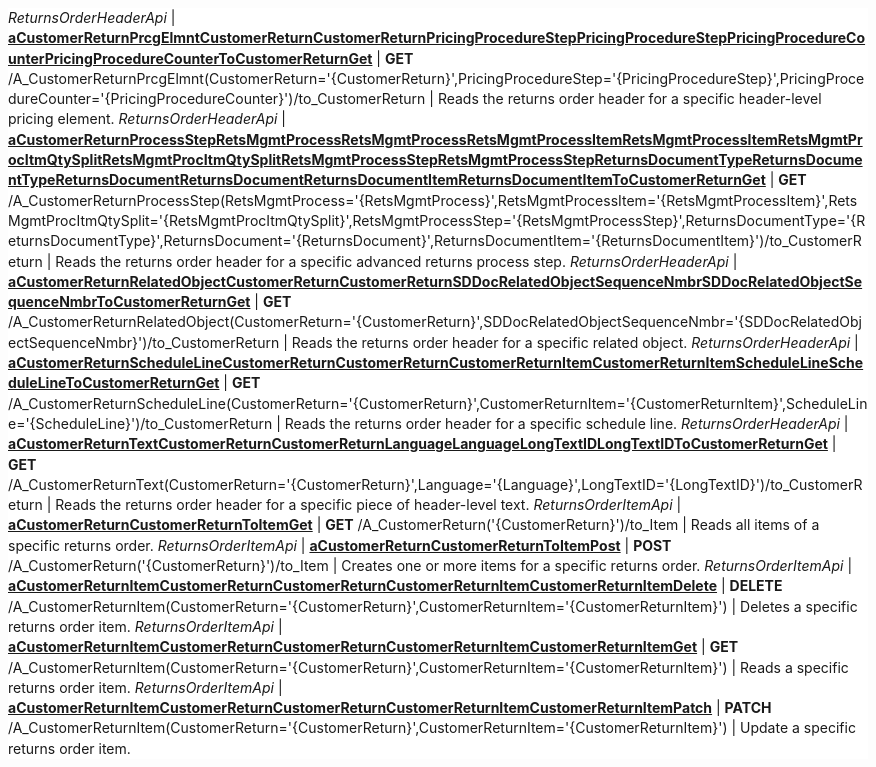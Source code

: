 *ReturnsOrderHeaderApi* | [**aCustomerReturnPrcgElmntCustomerReturnCustomerReturnPricingProcedureStepPricingProcedureStepPricingProcedureCounterPricingProcedureCounterToCustomerReturnGet**](docs/Api/ReturnsOrderHeaderApi.md#acustomerreturnprcgelmntcustomerreturncustomerreturnpricingproceduresteppricingproceduresteppricingprocedurecounterpricingprocedurecountertocustomerreturnget) | **GET** /A_CustomerReturnPrcgElmnt(CustomerReturn&#x3D;&#39;{CustomerReturn}&#39;,PricingProcedureStep&#x3D;&#39;{PricingProcedureStep}&#39;,PricingProcedureCounter&#x3D;&#39;{PricingProcedureCounter}&#39;)/to_CustomerReturn | Reads the returns order header for a specific header-level pricing element.
*ReturnsOrderHeaderApi* | [**aCustomerReturnProcessStepRetsMgmtProcessRetsMgmtProcessRetsMgmtProcessItemRetsMgmtProcessItemRetsMgmtProcItmQtySplitRetsMgmtProcItmQtySplitRetsMgmtProcessStepRetsMgmtProcessStepReturnsDocumentTypeReturnsDocumentTypeReturnsDocumentReturnsDocumentReturnsDocumentItemReturnsDocumentItemToCustomerReturnGet**](docs/Api/ReturnsOrderHeaderApi.md#acustomerreturnprocessstepretsmgmtprocessretsmgmtprocessretsmgmtprocessitemretsmgmtprocessitemretsmgmtprocitmqtysplitretsmgmtprocitmqtysplitretsmgmtprocessstepretsmgmtprocessstepreturnsdocumenttypereturnsdocumenttypereturnsdocumentreturnsdocumentreturnsdocumentitemreturnsdocumentitemtocustomerreturnget) | **GET** /A_CustomerReturnProcessStep(RetsMgmtProcess&#x3D;&#39;{RetsMgmtProcess}&#39;,RetsMgmtProcessItem&#x3D;&#39;{RetsMgmtProcessItem}&#39;,RetsMgmtProcItmQtySplit&#x3D;&#39;{RetsMgmtProcItmQtySplit}&#39;,RetsMgmtProcessStep&#x3D;&#39;{RetsMgmtProcessStep}&#39;,ReturnsDocumentType&#x3D;&#39;{ReturnsDocumentType}&#39;,ReturnsDocument&#x3D;&#39;{ReturnsDocument}&#39;,ReturnsDocumentItem&#x3D;&#39;{ReturnsDocumentItem}&#39;)/to_CustomerReturn | Reads the returns order header for a specific advanced returns process step.
*ReturnsOrderHeaderApi* | [**aCustomerReturnRelatedObjectCustomerReturnCustomerReturnSDDocRelatedObjectSequenceNmbrSDDocRelatedObjectSequenceNmbrToCustomerReturnGet**](docs/Api/ReturnsOrderHeaderApi.md#acustomerreturnrelatedobjectcustomerreturncustomerreturnsddocrelatedobjectsequencenmbrsddocrelatedobjectsequencenmbrtocustomerreturnget) | **GET** /A_CustomerReturnRelatedObject(CustomerReturn&#x3D;&#39;{CustomerReturn}&#39;,SDDocRelatedObjectSequenceNmbr&#x3D;&#39;{SDDocRelatedObjectSequenceNmbr}&#39;)/to_CustomerReturn | Reads the returns order header for a specific related object.
*ReturnsOrderHeaderApi* | [**aCustomerReturnScheduleLineCustomerReturnCustomerReturnCustomerReturnItemCustomerReturnItemScheduleLineScheduleLineToCustomerReturnGet**](docs/Api/ReturnsOrderHeaderApi.md#acustomerreturnschedulelinecustomerreturncustomerreturncustomerreturnitemcustomerreturnitemschedulelineschedulelinetocustomerreturnget) | **GET** /A_CustomerReturnScheduleLine(CustomerReturn&#x3D;&#39;{CustomerReturn}&#39;,CustomerReturnItem&#x3D;&#39;{CustomerReturnItem}&#39;,ScheduleLine&#x3D;&#39;{ScheduleLine}&#39;)/to_CustomerReturn | Reads the returns order header for a specific schedule line.
*ReturnsOrderHeaderApi* | [**aCustomerReturnTextCustomerReturnCustomerReturnLanguageLanguageLongTextIDLongTextIDToCustomerReturnGet**](docs/Api/ReturnsOrderHeaderApi.md#acustomerreturntextcustomerreturncustomerreturnlanguagelanguagelongtextidlongtextidtocustomerreturnget) | **GET** /A_CustomerReturnText(CustomerReturn&#x3D;&#39;{CustomerReturn}&#39;,Language&#x3D;&#39;{Language}&#39;,LongTextID&#x3D;&#39;{LongTextID}&#39;)/to_CustomerReturn | Reads the returns order header for a specific piece of header-level text.
*ReturnsOrderItemApi* | [**aCustomerReturnCustomerReturnToItemGet**](docs/Api/ReturnsOrderItemApi.md#acustomerreturncustomerreturntoitemget) | **GET** /A_CustomerReturn(&#39;{CustomerReturn}&#39;)/to_Item | Reads all items of a specific returns order.
*ReturnsOrderItemApi* | [**aCustomerReturnCustomerReturnToItemPost**](docs/Api/ReturnsOrderItemApi.md#acustomerreturncustomerreturntoitempost) | **POST** /A_CustomerReturn(&#39;{CustomerReturn}&#39;)/to_Item | Creates one or more items for a specific returns order.
*ReturnsOrderItemApi* | [**aCustomerReturnItemCustomerReturnCustomerReturnCustomerReturnItemCustomerReturnItemDelete**](docs/Api/ReturnsOrderItemApi.md#acustomerreturnitemcustomerreturncustomerreturncustomerreturnitemcustomerreturnitemdelete) | **DELETE** /A_CustomerReturnItem(CustomerReturn&#x3D;&#39;{CustomerReturn}&#39;,CustomerReturnItem&#x3D;&#39;{CustomerReturnItem}&#39;) | Deletes a specific returns order item.
*ReturnsOrderItemApi* | [**aCustomerReturnItemCustomerReturnCustomerReturnCustomerReturnItemCustomerReturnItemGet**](docs/Api/ReturnsOrderItemApi.md#acustomerreturnitemcustomerreturncustomerreturncustomerreturnitemcustomerreturnitemget) | **GET** /A_CustomerReturnItem(CustomerReturn&#x3D;&#39;{CustomerReturn}&#39;,CustomerReturnItem&#x3D;&#39;{CustomerReturnItem}&#39;) | Reads a specific returns order item.
*ReturnsOrderItemApi* | [**aCustomerReturnItemCustomerReturnCustomerReturnCustomerReturnItemCustomerReturnItemPatch**](docs/Api/ReturnsOrderItemApi.md#acustomerreturnitemcustomerreturncustomerreturncustomerreturnitemcustomerreturnitempatch) | **PATCH** /A_CustomerReturnItem(CustomerReturn&#x3D;&#39;{CustomerReturn}&#39;,CustomerReturnItem&#x3D;&#39;{CustomerReturnItem}&#39;) | Update a specific returns order item.